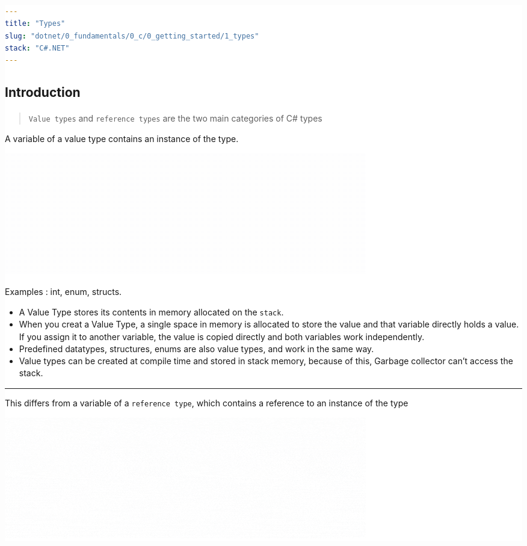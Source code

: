 ```yaml
---
title: "Types"
slug: "dotnet/0_fundamentals/0_c/0_getting_started/1_types"
stack: "C#.NET"
---
```


## Introduction

> `Value types` and `reference types` are the two main categories of C# types

A variable of a value type contains an instance of the type.

![Value Types](../../../../../../src/images/dotnet/c/beginner/types/t1.gif)

Examples : int, enum, structs.

- A Value Type stores its contents in memory allocated on the `stack`.
- When you creat a Value Type, a single space in memory is allocated to store the value and that variable directly holds a value. If you assign it to another variable, the value is copied directly and both variables work independently.
- Predefined datatypes, structures, enums are also value types, and work in the same way.
- Value types can be created at compile time and stored in stack memory, because of this, Garbage collector can’t access the stack.

---

This differs from a variable of a `reference type`, which contains a reference to an instance of the type

![Reference Types](../../../../../../src/images/dotnet/c/beginner/types/t2.gif)
